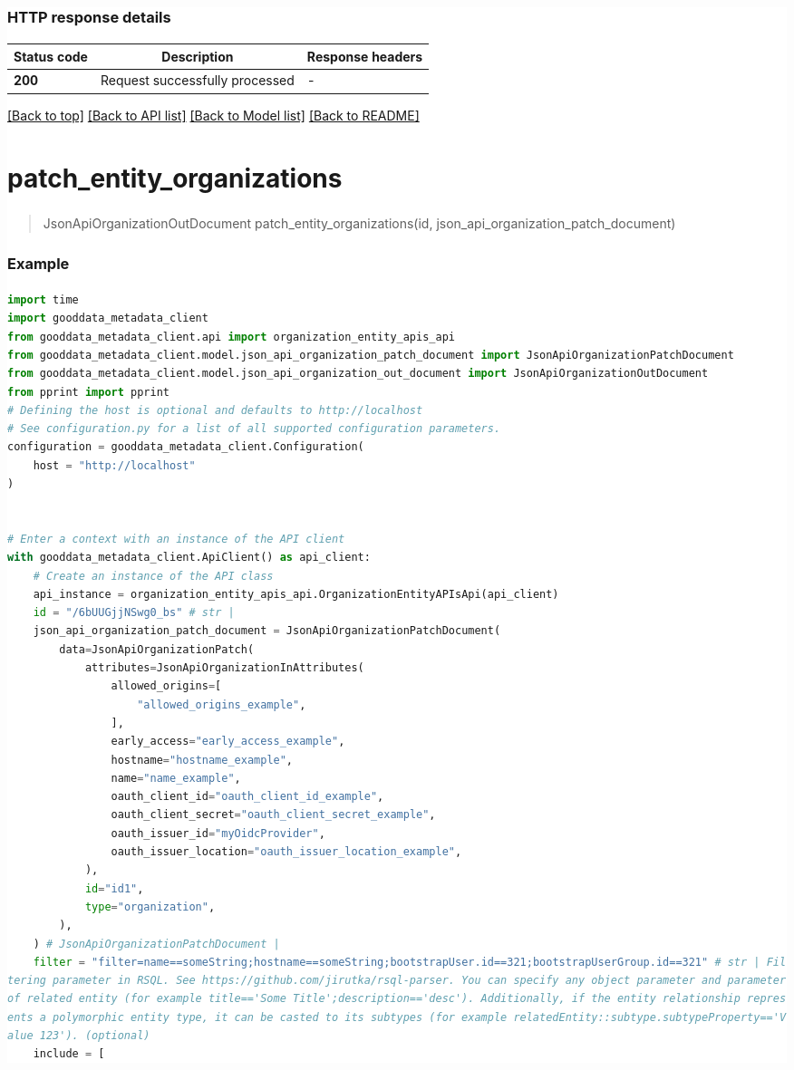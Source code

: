 
### HTTP response details

| Status code | Description | Response headers |
|-------------|-------------|------------------|
**200** | Request successfully processed |  -  |

[[Back to top]](#) [[Back to API list]](../README.md#documentation-for-api-endpoints) [[Back to Model list]](../README.md#documentation-for-models) [[Back to README]](../README.md)

# **patch_entity_organizations**
> JsonApiOrganizationOutDocument patch_entity_organizations(id, json_api_organization_patch_document)



### Example


```python
import time
import gooddata_metadata_client
from gooddata_metadata_client.api import organization_entity_apis_api
from gooddata_metadata_client.model.json_api_organization_patch_document import JsonApiOrganizationPatchDocument
from gooddata_metadata_client.model.json_api_organization_out_document import JsonApiOrganizationOutDocument
from pprint import pprint
# Defining the host is optional and defaults to http://localhost
# See configuration.py for a list of all supported configuration parameters.
configuration = gooddata_metadata_client.Configuration(
    host = "http://localhost"
)


# Enter a context with an instance of the API client
with gooddata_metadata_client.ApiClient() as api_client:
    # Create an instance of the API class
    api_instance = organization_entity_apis_api.OrganizationEntityAPIsApi(api_client)
    id = "/6bUUGjjNSwg0_bs" # str | 
    json_api_organization_patch_document = JsonApiOrganizationPatchDocument(
        data=JsonApiOrganizationPatch(
            attributes=JsonApiOrganizationInAttributes(
                allowed_origins=[
                    "allowed_origins_example",
                ],
                early_access="early_access_example",
                hostname="hostname_example",
                name="name_example",
                oauth_client_id="oauth_client_id_example",
                oauth_client_secret="oauth_client_secret_example",
                oauth_issuer_id="myOidcProvider",
                oauth_issuer_location="oauth_issuer_location_example",
            ),
            id="id1",
            type="organization",
        ),
    ) # JsonApiOrganizationPatchDocument | 
    filter = "filter=name==someString;hostname==someString;bootstrapUser.id==321;bootstrapUserGroup.id==321" # str | Filtering parameter in RSQL. See https://github.com/jirutka/rsql-parser. You can specify any object parameter and parameter of related entity (for example title=='Some Title';description=='desc'). Additionally, if the entity relationship represents a polymorphic entity type, it can be casted to its subtypes (for example relatedEntity::subtype.subtypeProperty=='Value 123'). (optional)
    include = [
```